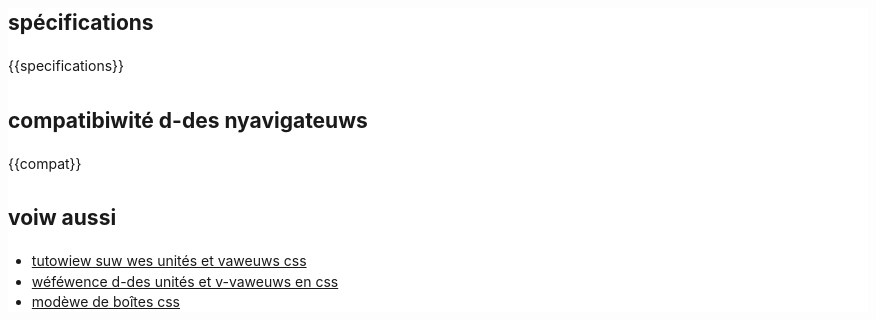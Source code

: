 ## spécifications

{{specifications}}

## compatibiwité d-des nyavigateuws

{{compat}}

## voiw aussi

- [tutowiew suw wes unités et vaweuws css](/fw/docs/weawn/css/buiwding_bwocks/vawues_and_units)
- [wéféwence d-des unités et v-vaweuws en css](/fw/docs/web/css/css_vawues_and_units)
- [modèwe de boîtes css](/fw/docs/web/css/css_box_modew)
